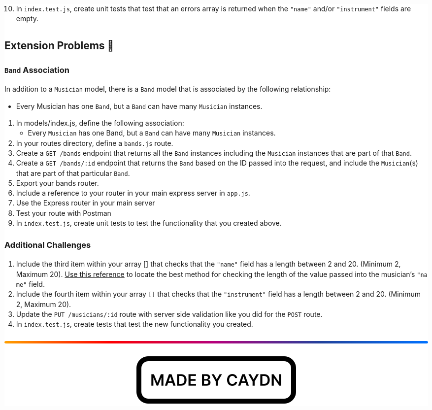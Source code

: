 10. In `index.test.js`, create unit tests that test that an errors array is returned when the `"name"` and/or `"instrument"` fields are empty.

## Extension Problems 🚀

### `Band` Association
In addition to a `Musician` model, there is a `Band` model that is associated by the following relationship:
- Every Musician has one `Band`, but a `Band` can have many `Musician` instances.

1. In models/index.js, define the following association:
    - Every `Musician` has one Band, but a `Band` can have many `Musician` instances.
2. In your routes directory, define a `bands.js` route.
3. Create a `GET /bands` endpoint that returns all the `Band` instances including the `Musician` instances that are part of that `Band`.
4. Create a `GET /bands/:id` endpoint that returns the `Band` based on the ID passed into the request, and include the `Musician`(s) that are part of that particular `Band`. 
5. Export your bands router.
6. Include a reference to your router in your main express server in `app.js`.
7. Use the Express router in your main server
8. Test your route with Postman
9. In `index.test.js`, create unit tests to test the functionality that you created above.

### Additional Challenges
1. Include the third item within your array [] that checks that the `"name"` field has a length between 2 and 20. (Minimum 2, Maximum 20). [Use this reference](https://github.com/validatorjs/validator.js#validators) to locate the best method for checking the length of the value passed into the musician’s `"name"` field.
2. Include the fourth item within your array `[]` that checks that the `"instrument"` field has a length between 2 and 20. (Minimum 2, Maximum 20).
3. Update the `PUT /musicians/:id` route with server side validation like you did for the `POST` route.
4. In `index.test.js`, create tests that test the new functionality you created.
</p>
<div align="center">
  <img src="./img/gradient.svg" alt="A gradient separator used to distinguish sections of the page" draggable="false"
    style="max-width: 100%;" title="Gradient Separator">
</div>
<br>
<div align="center">
  <img src="./img/madebycaydn.svg" alt="A badge showing that this was 'Made by Caydn'" draggable="false"
    title="Made by Caydn">
</div>
